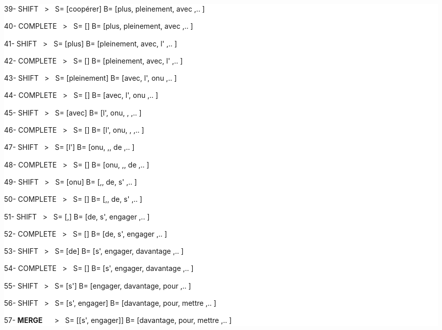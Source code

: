 39- SHIFT&nbsp;&nbsp;&nbsp;>&nbsp;&nbsp;&nbsp;S= [coopérer]   B= [plus, pleinement, avec ,.. ]



40- COMPLETE&nbsp;&nbsp;&nbsp;>&nbsp;&nbsp;&nbsp;S= []   B= [plus, pleinement, avec ,.. ]



41- SHIFT&nbsp;&nbsp;&nbsp;>&nbsp;&nbsp;&nbsp;S= [plus]   B= [pleinement, avec, l' ,.. ]



42- COMPLETE&nbsp;&nbsp;&nbsp;>&nbsp;&nbsp;&nbsp;S= []   B= [pleinement, avec, l' ,.. ]



43- SHIFT&nbsp;&nbsp;&nbsp;>&nbsp;&nbsp;&nbsp;S= [pleinement]   B= [avec, l', onu ,.. ]



44- COMPLETE&nbsp;&nbsp;&nbsp;>&nbsp;&nbsp;&nbsp;S= []   B= [avec, l', onu ,.. ]



45- SHIFT&nbsp;&nbsp;&nbsp;>&nbsp;&nbsp;&nbsp;S= [avec]   B= [l', onu, , ,.. ]



46- COMPLETE&nbsp;&nbsp;&nbsp;>&nbsp;&nbsp;&nbsp;S= []   B= [l', onu, , ,.. ]



47- SHIFT&nbsp;&nbsp;&nbsp;>&nbsp;&nbsp;&nbsp;S= [l']   B= [onu, ,, de ,.. ]



48- COMPLETE&nbsp;&nbsp;&nbsp;>&nbsp;&nbsp;&nbsp;S= []   B= [onu, ,, de ,.. ]



49- SHIFT&nbsp;&nbsp;&nbsp;>&nbsp;&nbsp;&nbsp;S= [onu]   B= [,, de, s' ,.. ]



50- COMPLETE&nbsp;&nbsp;&nbsp;>&nbsp;&nbsp;&nbsp;S= []   B= [,, de, s' ,.. ]



51- SHIFT&nbsp;&nbsp;&nbsp;>&nbsp;&nbsp;&nbsp;S= [,]   B= [de, s', engager ,.. ]



52- COMPLETE&nbsp;&nbsp;&nbsp;>&nbsp;&nbsp;&nbsp;S= []   B= [de, s', engager ,.. ]



53- SHIFT&nbsp;&nbsp;&nbsp;>&nbsp;&nbsp;&nbsp;S= [de]   B= [s', engager, davantage ,.. ]



54- COMPLETE&nbsp;&nbsp;&nbsp;>&nbsp;&nbsp;&nbsp;S= []   B= [s', engager, davantage ,.. ]



55- SHIFT&nbsp;&nbsp;&nbsp;>&nbsp;&nbsp;&nbsp;S= [s']   B= [engager, davantage, pour ,.. ]



56- SHIFT&nbsp;&nbsp;&nbsp;>&nbsp;&nbsp;&nbsp;S= [s', engager]   B= [davantage, pour, mettre ,.. ]



57- **MERGE**&nbsp;&nbsp;&nbsp;&nbsp;&nbsp;&nbsp;>&nbsp;&nbsp;&nbsp;S= [[s', engager]]   B= [davantage, pour, mettre ,.. ]

